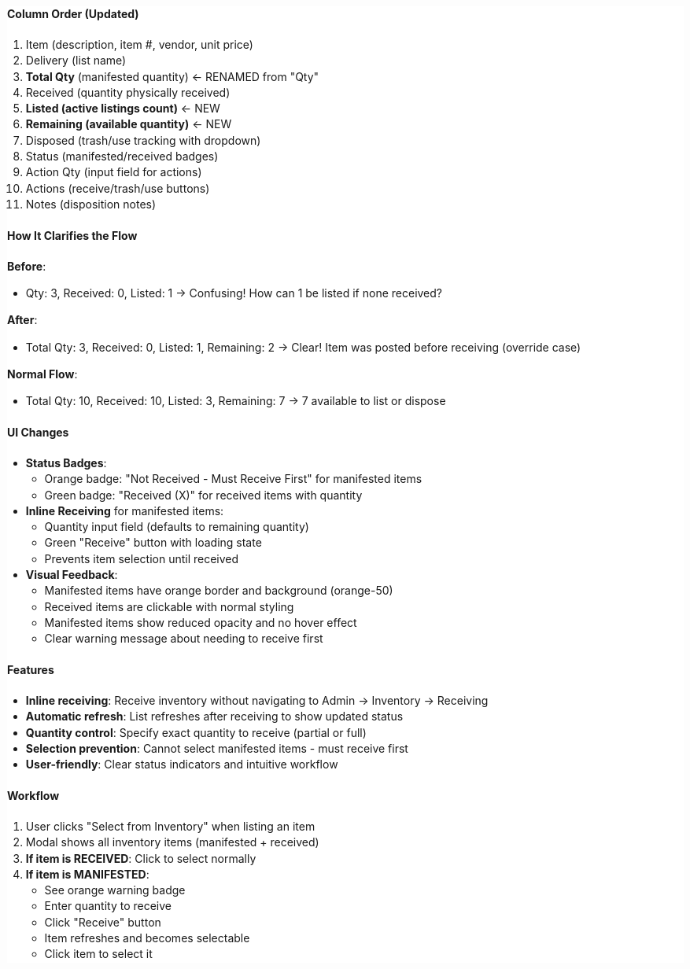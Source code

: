 #### Column Order (Updated)
1. Item (description, item #, vendor, unit price)
2. Delivery (list name)
3. **Total Qty** (manifested quantity) ← RENAMED from "Qty"
4. Received (quantity physically received)
5. **Listed (active listings count)** ← NEW
6. **Remaining (available quantity)** ← NEW
7. Disposed (trash/use tracking with dropdown)
8. Status (manifested/received badges)
9. Action Qty (input field for actions)
10. Actions (receive/trash/use buttons)
11. Notes (disposition notes)

#### How It Clarifies the Flow
**Before**: 
- Qty: 3, Received: 0, Listed: 1 → Confusing! How can 1 be listed if none received?

**After**:
- Total Qty: 3, Received: 0, Listed: 1, Remaining: 2 → Clear! Item was posted before receiving (override case)

**Normal Flow**:
- Total Qty: 10, Received: 10, Listed: 3, Remaining: 7 → 7 available to list or dispose

#### UI Changes
- **Status Badges**:
  - Orange badge: "Not Received - Must Receive First" for manifested items
  - Green badge: "Received (X)" for received items with quantity
- **Inline Receiving** for manifested items:
  - Quantity input field (defaults to remaining quantity)
  - Green "Receive" button with loading state
  - Prevents item selection until received
- **Visual Feedback**:
  - Manifested items have orange border and background (orange-50)
  - Received items are clickable with normal styling
  - Manifested items show reduced opacity and no hover effect
  - Clear warning message about needing to receive first

#### Features
- **Inline receiving**: Receive inventory without navigating to Admin → Inventory → Receiving
- **Automatic refresh**: List refreshes after receiving to show updated status
- **Quantity control**: Specify exact quantity to receive (partial or full)
- **Selection prevention**: Cannot select manifested items - must receive first
- **User-friendly**: Clear status indicators and intuitive workflow

#### Workflow
1. User clicks "Select from Inventory" when listing an item
2. Modal shows all inventory items (manifested + received)
3. **If item is RECEIVED**: Click to select normally
4. **If item is MANIFESTED**:
   - See orange warning badge
   - Enter quantity to receive
   - Click "Receive" button
   - Item refreshes and becomes selectable
   - Click item to select it
